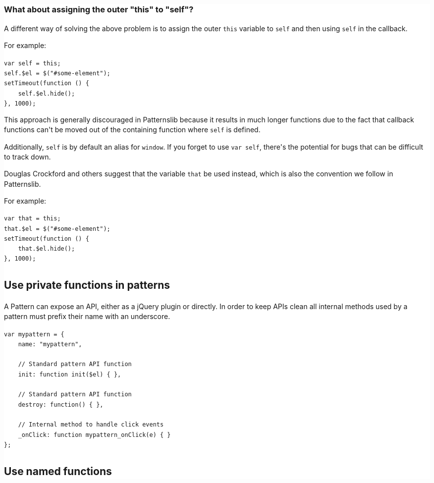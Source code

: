 ### What about assigning the outer "this" to "self"?

A different way of solving the above problem is to assign the outer `this`
variable to `self` and then using `self` in the callback.

For example:

    var self = this;
    self.$el = $("#some-element");
    setTimeout(function () {
        self.$el.hide();
    }, 1000);

This approach is generally discouraged in Patternslib because it results in
much longer functions due to the fact that callback functions can't be moved
out of the containing function where `self` is defined.

Additionally, `self` is by default an alias for `window`. If you forget to use
`var self`, there's the potential for bugs that can be difficult to track down.

Douglas Crockford and others suggest that the variable `that` be used instead,
which is also the convention we follow in Patternslib.

For example:

    var that = this;
    that.$el = $("#some-element");
    setTimeout(function () {
        that.$el.hide();
    }, 1000);

## Use private functions in patterns

A Pattern can expose an API, either as a jQuery plugin or directly. In order
to keep APIs clean all internal methods used by a pattern must prefix their
name with an underscore.

```
var mypattern = {
    name: "mypattern",

    // Standard pattern API function
    init: function init($el) { },

    // Standard pattern API function
    destroy: function() { },

    // Internal method to handle click events
    _onClick: function mypattern_onClick(e) { }
};
```

## Use named functions
